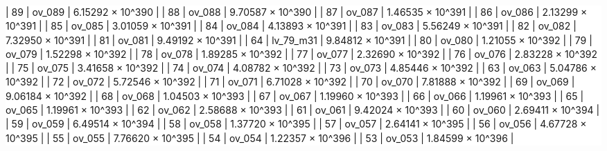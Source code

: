 | 89 | ov_089 | 6.15292 × 10^390 |
| 88 | ov_088 | 9.70587 × 10^390 |
| 87 | ov_087 | 1.46535 × 10^391 |
| 86 | ov_086 | 2.13299 × 10^391 |
| 85 | ov_085 | 3.01059 × 10^391 |
| 84 | ov_084 | 4.13893 × 10^391 |
| 83 | ov_083 | 5.56249 × 10^391 |
| 82 | ov_082 | 7.32950 × 10^391 |
| 81 | ov_081 | 9.49192 × 10^391 |
| 64 | lv_79_m31 | 9.84812 × 10^391 |
| 80 | ov_080 | 1.21055 × 10^392 |
| 79 | ov_079 | 1.52298 × 10^392 |
| 78 | ov_078 | 1.89285 × 10^392 |
| 77 | ov_077 | 2.32690 × 10^392 |
| 76 | ov_076 | 2.83228 × 10^392 |
| 75 | ov_075 | 3.41658 × 10^392 |
| 74 | ov_074 | 4.08782 × 10^392 |
| 73 | ov_073 | 4.85446 × 10^392 |
| 63 | ov_063 | 5.04786 × 10^392 |
| 72 | ov_072 | 5.72546 × 10^392 |
| 71 | ov_071 | 6.71028 × 10^392 |
| 70 | ov_070 | 7.81888 × 10^392 |
| 69 | ov_069 | 9.06184 × 10^392 |
| 68 | ov_068 | 1.04503 × 10^393 |
| 67 | ov_067 | 1.19960 × 10^393 |
| 66 | ov_066 | 1.19961 × 10^393 |
| 65 | ov_065 | 1.19961 × 10^393 |
| 62 | ov_062 | 2.58688 × 10^393 |
| 61 | ov_061 | 9.42024 × 10^393 |
| 60 | ov_060 | 2.69411 × 10^394 |
| 59 | ov_059 | 6.49514 × 10^394 |
| 58 | ov_058 | 1.37720 × 10^395 |
| 57 | ov_057 | 2.64141 × 10^395 |
| 56 | ov_056 | 4.67728 × 10^395 |
| 55 | ov_055 | 7.76620 × 10^395 |
| 54 | ov_054 | 1.22357 × 10^396 |
| 53 | ov_053 | 1.84599 × 10^396 |